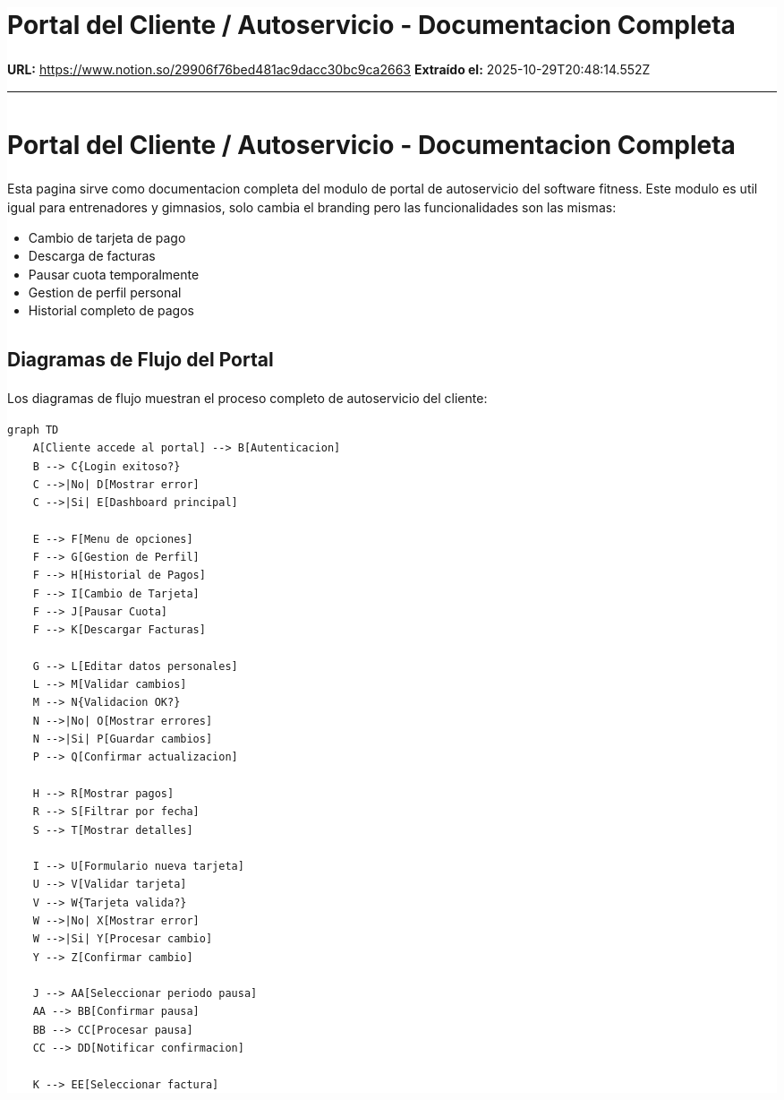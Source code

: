# Portal del Cliente / Autoservicio - Documentacion Completa

**URL:** https://www.notion.so/29906f76bed481ac9dacc30bc9ca2663
**Extraído el:** 2025-10-29T20:48:14.552Z

---

# Portal del Cliente / Autoservicio - Documentacion Completa

Esta pagina sirve como documentacion completa del modulo de portal de autoservicio del software fitness. Este modulo es util igual para entrenadores y gimnasios, solo cambia el branding pero las funcionalidades son las mismas:

- Cambio de tarjeta de pago
- Descarga de facturas
- Pausar cuota temporalmente
- Gestion de perfil personal
- Historial completo de pagos
## Diagramas de Flujo del Portal

Los diagramas de flujo muestran el proceso completo de autoservicio del cliente:

```mermaid
graph TD
    A[Cliente accede al portal] --> B[Autenticacion]
    B --> C{Login exitoso?}
    C -->|No| D[Mostrar error]
    C -->|Si| E[Dashboard principal]
    
    E --> F[Menu de opciones]
    F --> G[Gestion de Perfil]
    F --> H[Historial de Pagos]
    F --> I[Cambio de Tarjeta]
    F --> J[Pausar Cuota]
    F --> K[Descargar Facturas]
    
    G --> L[Editar datos personales]
    L --> M[Validar cambios]
    M --> N{Validacion OK?}
    N -->|No| O[Mostrar errores]
    N -->|Si| P[Guardar cambios]
    P --> Q[Confirmar actualizacion]
    
    H --> R[Mostrar pagos]
    R --> S[Filtrar por fecha]
    S --> T[Mostrar detalles]
    
    I --> U[Formulario nueva tarjeta]
    U --> V[Validar tarjeta]
    V --> W{Tarjeta valida?}
    W -->|No| X[Mostrar error]
    W -->|Si| Y[Procesar cambio]
    Y --> Z[Confirmar cambio]
    
    J --> AA[Seleccionar periodo pausa]
    AA --> BB[Confirmar pausa]
    BB --> CC[Procesar pausa]
    CC --> DD[Notificar confirmacion]
    
    K --> EE[Seleccionar factura]
```